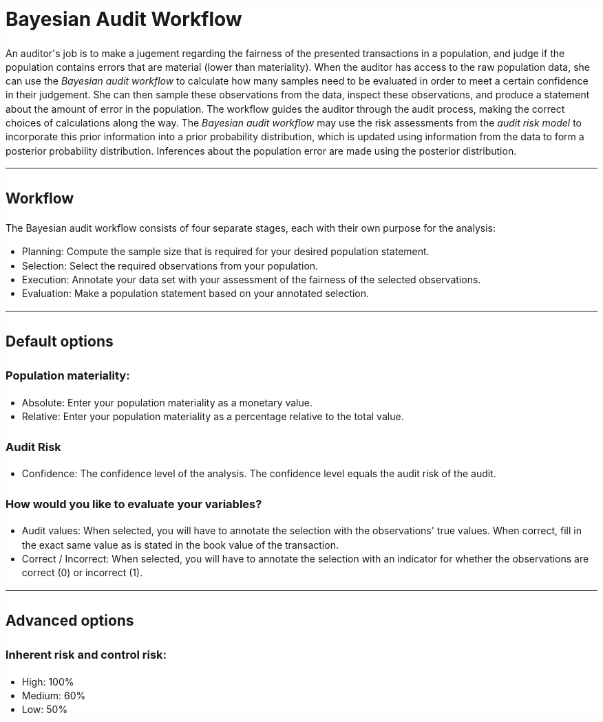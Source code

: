 Bayesian Audit Workflow
==========================

An auditor's job is to make a jugement regarding the fairness of the presented transactions in a population, and judge if the population contains errors that are material (lower than materiality). When the auditor has access to the raw population data, she can use the *Bayesian audit workflow* to calculate how many samples need to be evaluated in order to meet a certain confidence in their judgement. She can then sample these observations from the data, inspect these observations, and produce a statement about the amount of error in the population. The workflow guides the auditor through the audit process, making the correct choices of calculations along the way. The *Bayesian audit workflow* may use the risk assessments from the *audit risk model* to incorporate this prior information into a prior probability distribution, which is updated using information from the data to form a posterior probability distribution. Inferences about the population error are made using the posterior distribution.

----

Workflow
-----------
The Bayesian audit workflow consists of four separate stages, each with their own purpose for the analysis:
- Planning: Compute the sample size that is required for your desired population statement.
- Selection: Select the required observations from your population.
- Execution: Annotate your data set with your assessment of the fairness of the selected observations.
- Evaluation: Make a population statement based on your annotated selection.

----

Default options
-------
### Population materiality:
- Absolute: Enter your population materiality as a monetary value.
- Relative: Enter your population materiality as a percentage relative to the total value.

### Audit Risk
- Confidence: The confidence level of the analysis. The confidence level equals the audit risk of the audit.

### How would you like to evaluate your variables?
- Audit values: When selected, you will have to annotate the selection with the observations' true values. When correct, fill in the exact same value as is stated in the book value of the transaction.
- Correct / Incorrect: When selected, you will have to annotate the selection with an indicator for whether the observations are correct (0) or incorrect (1).

----

Advanced options
-------
### Inherent risk and control risk:
- High: 100%
- Medium: 60%
- Low: 50%
